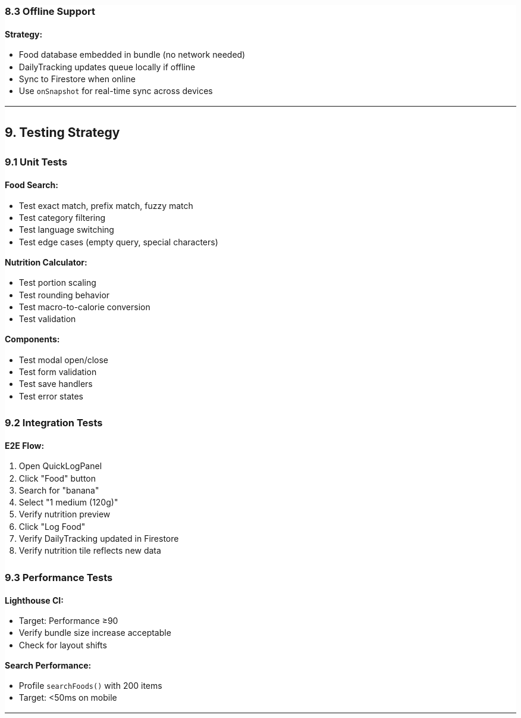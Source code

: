 ### 8.3 Offline Support

**Strategy:**
- Food database embedded in bundle (no network needed)
- DailyTracking updates queue locally if offline
- Sync to Firestore when online
- Use `onSnapshot` for real-time sync across devices

---

## 9. Testing Strategy

### 9.1 Unit Tests

**Food Search:**
- Test exact match, prefix match, fuzzy match
- Test category filtering
- Test language switching
- Test edge cases (empty query, special characters)

**Nutrition Calculator:**
- Test portion scaling
- Test rounding behavior
- Test macro-to-calorie conversion
- Test validation

**Components:**
- Test modal open/close
- Test form validation
- Test save handlers
- Test error states

### 9.2 Integration Tests

**E2E Flow:**
1. Open QuickLogPanel
2. Click "Food" button
3. Search for "banana"
4. Select "1 medium (120g)"
5. Verify nutrition preview
6. Click "Log Food"
7. Verify DailyTracking updated in Firestore
8. Verify nutrition tile reflects new data

### 9.3 Performance Tests

**Lighthouse CI:**
- Target: Performance ≥90
- Verify bundle size increase acceptable
- Check for layout shifts

**Search Performance:**
- Profile `searchFoods()` with 200 items
- Target: <50ms on mobile

---